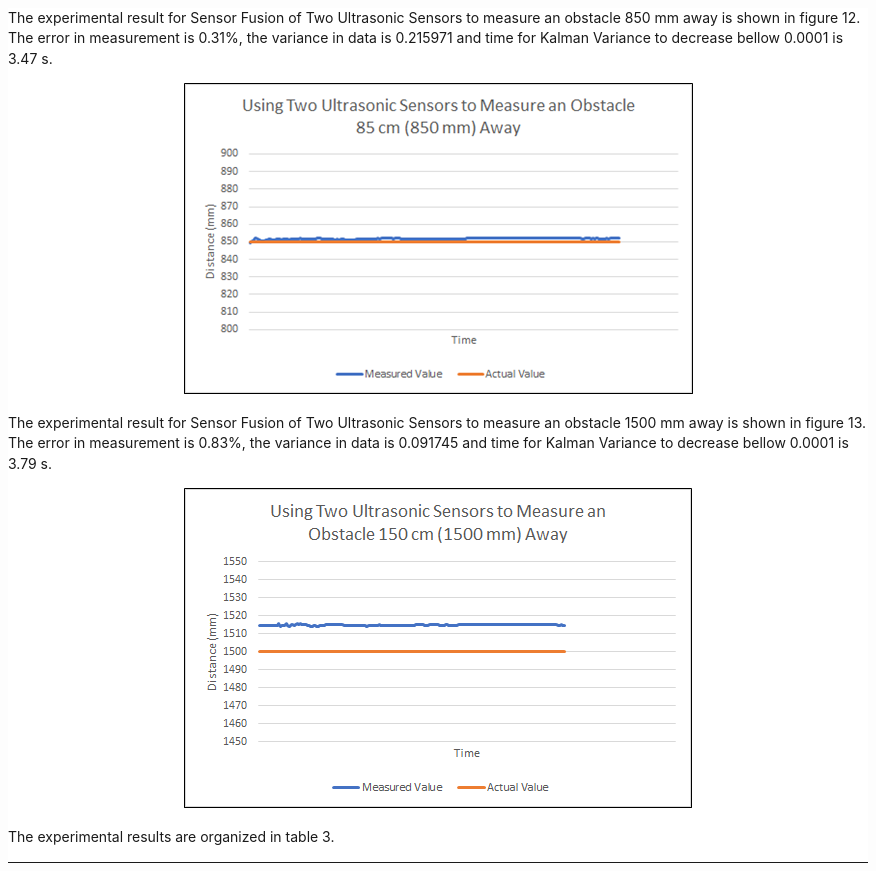 The experimental result for Sensor Fusion of Two Ultrasonic Sensors to measure an obstacle 850 mm away is shown in figure 12. The error in measurement is 0.31%, the variance in data is 0.215971 and time for Kalman Variance to decrease bellow 0.0001 is 3.47 s.

<div align=center><img src="https://github.com/ZhaiKexuan/Sensing-Signal-Processing/blob/master/images/Picture11.png"/></div>  

The experimental result for Sensor Fusion of Two Ultrasonic Sensors to measure an obstacle 1500 mm away is shown in figure 13. The error in measurement is 0.83%, the variance in data is 0.091745 and time for Kalman Variance to decrease bellow 0.0001 is 3.79 s.

<div align=center><img src="https://github.com/ZhaiKexuan/Sensing-Signal-Processing/blob/master/images/Picture12.png"/></div>  

The experimental results are organized in table 3.

---








